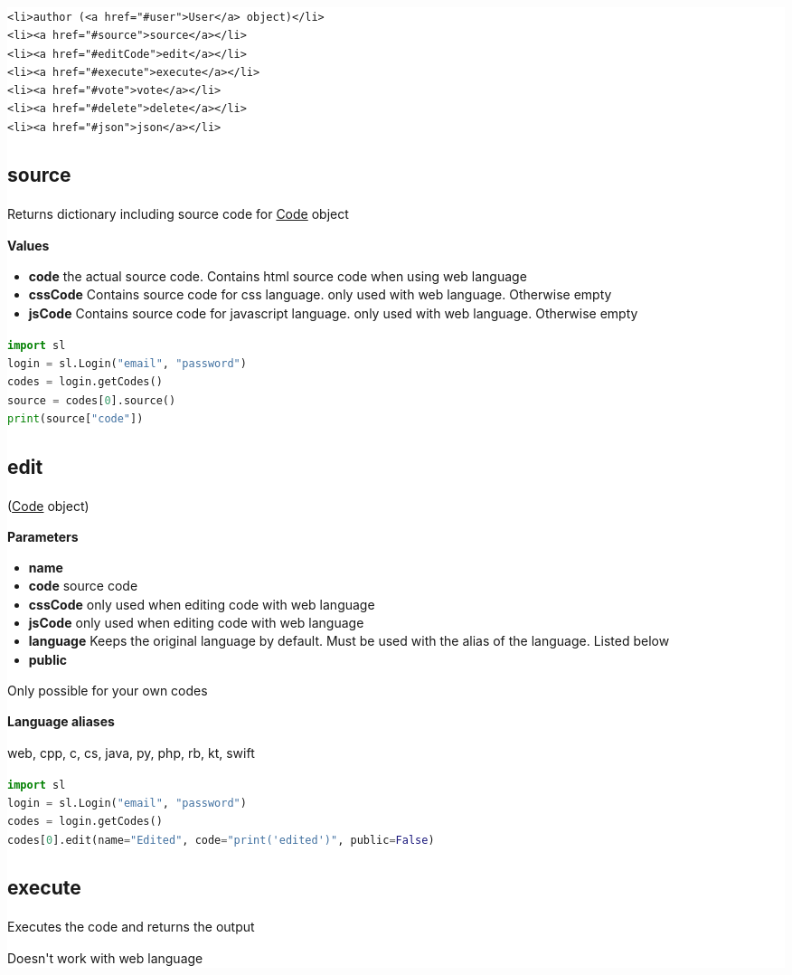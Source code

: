     <li>author (<a href="#user">User</a> object)</li>
    <li><a href="#source">source</a></li>
    <li><a href="#editCode">edit</a></li>
    <li><a href="#execute">execute</a></li>
    <li><a href="#vote">vote</a></li>
    <li><a href="#delete">delete</a></li>
    <li><a href="#json">json</a></li>
  </ul>
  <div id="source">
    <h2>source</h2>
    <p>Returns dictionary including source code for <a href="#code">Code</a> object</p>
    <b>Values</b>
    <ul>
      <li><b>code</b> the actual source code. Contains html source code when using web language</li>
      <li><b>cssCode</b> Contains source code for css language. only used with web language. Otherwise empty</li>
      <li><b>jsCode</b> Contains source code for javascript language. only used with web language. Otherwise empty</li>
    </ul>
    
  ```python
  import sl
  login = sl.Login("email", "password")
  codes = login.getCodes()
  source = codes[0].source()
  print(source["code"])
  ```
  </div>
  <div id="editCode">
    <h2>edit</h2>
    <p>(<a href="#">Code</a> object)</p>
    <b>Parameters</b>
    <ul>
      <li><b>name</b></li>
      <li><b>code</b> source code</li>
      <li><b>cssCode</b> only used when editing code with web language</li>
      <li><b>jsCode</b> only used when editing code with web language</li>
      <li><b>language</b> Keeps the original language by default. Must be used with the alias of the language. Listed below</li>
      <li><b>public</b></li>
    </ul>
    <p>Only possible for your own codes</p>
    <b>Language aliases</b>
    <p>web, cpp, c, cs, java, py, php, rb, kt, swift</p>
  
  ```python
  import sl
  login = sl.Login("email", "password")
  codes = login.getCodes()
  codes[0].edit(name="Edited", code="print('edited')", public=False)
  ```
  </div>
  <div id="execute">
    <h2>execute</h2>
    <p>Executes the code and returns the output</p>
    <p>Doesn't work with web language</p>
    